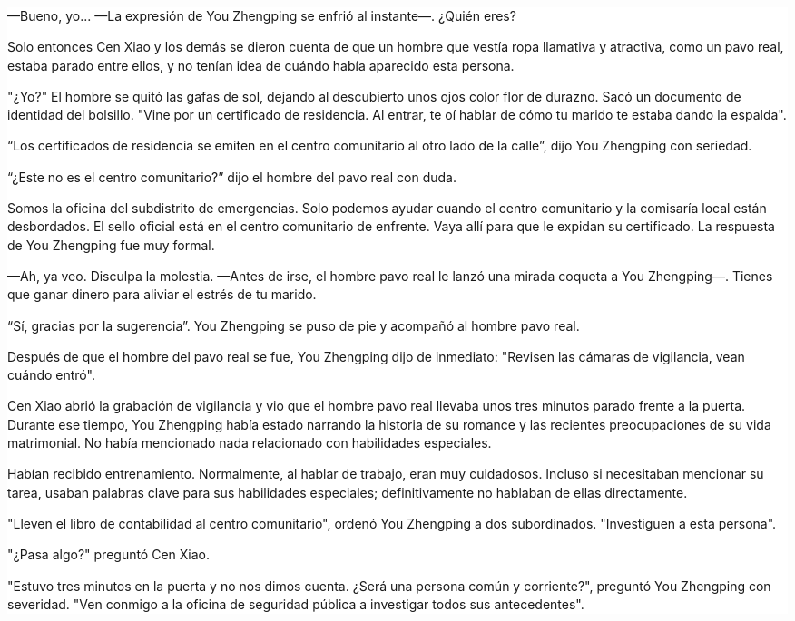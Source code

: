 

—Bueno, yo... —La expresión de You Zhengping se enfrió al instante—. ¿Quién eres?



Solo entonces Cen Xiao y los demás se dieron cuenta de que un hombre que vestía ropa llamativa y atractiva, como un pavo real, estaba parado entre ellos, y no tenían idea de cuándo había aparecido esta persona.



"¿Yo?" El hombre se quitó las gafas de sol, dejando al descubierto unos ojos color flor de durazno. Sacó un documento de identidad del bolsillo. "Vine por un certificado de residencia. Al entrar, te oí hablar de cómo tu marido te estaba dando la espalda".



“Los certificados de residencia se emiten en el centro comunitario al otro lado de la calle”, dijo You Zhengping con seriedad.



“¿Este no es el centro comunitario?” dijo el hombre del pavo real con duda.



Somos la oficina del subdistrito de emergencias. Solo podemos ayudar cuando el centro comunitario y la comisaría local están desbordados. El sello oficial está en el centro comunitario de enfrente. Vaya allí para que le expidan su certificado. La respuesta de You Zhengping fue muy formal.



—Ah, ya veo. Disculpa la molestia. —Antes de irse, el hombre pavo real le lanzó una mirada coqueta a You Zhengping—. Tienes que ganar dinero para aliviar el estrés de tu marido.



“Sí, gracias por la sugerencia”. You Zhengping se puso de pie y acompañó al hombre pavo real.



Después de que el hombre del pavo real se fue, You Zhengping dijo de inmediato: "Revisen las cámaras de vigilancia, vean cuándo entró".



Cen Xiao abrió la grabación de vigilancia y vio que el hombre pavo real llevaba unos tres minutos parado frente a la puerta. Durante ese tiempo, You Zhengping había estado narrando la historia de su romance y las recientes preocupaciones de su vida matrimonial. No había mencionado nada relacionado con habilidades especiales.



Habían recibido entrenamiento. Normalmente, al hablar de trabajo, eran muy cuidadosos. Incluso si necesitaban mencionar su tarea, usaban palabras clave para sus habilidades especiales; definitivamente no hablaban de ellas directamente.



"Lleven el libro de contabilidad al centro comunitario", ordenó You Zhengping a dos subordinados. "Investiguen a esta persona".



"¿Pasa algo?" preguntó Cen Xiao.



"Estuvo tres minutos en la puerta y no nos dimos cuenta. ¿Será una persona común y corriente?", preguntó You Zhengping con severidad. "Ven conmigo a la oficina de seguridad pública a investigar todos sus antecedentes".
